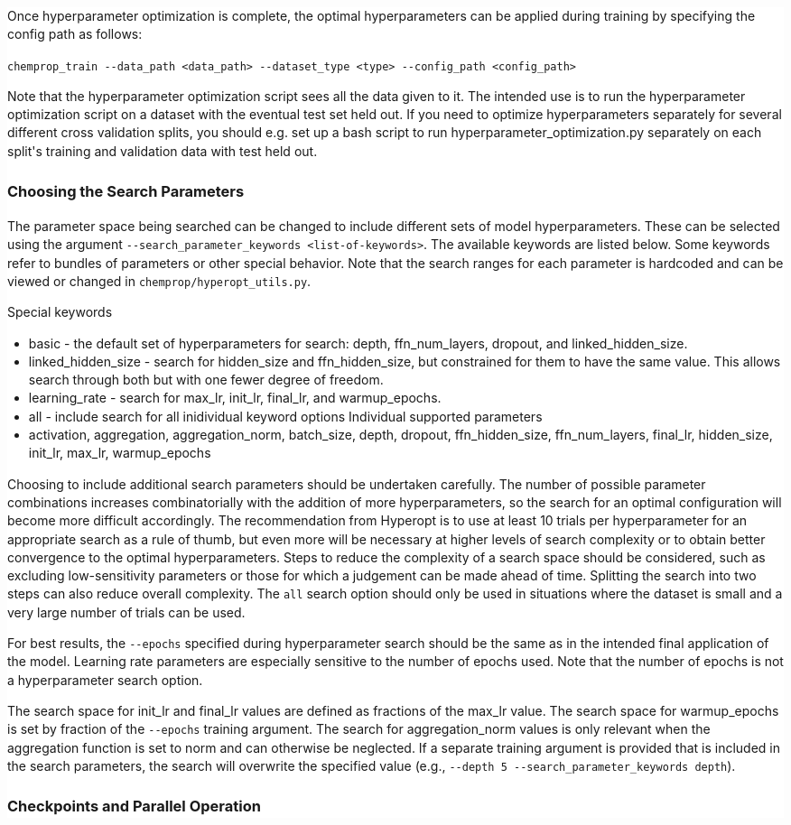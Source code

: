Once hyperparameter optimization is complete, the optimal hyperparameters can be applied during training by specifying the config path as follows:
```
chemprop_train --data_path <data_path> --dataset_type <type> --config_path <config_path>
```

Note that the hyperparameter optimization script sees all the data given to it. The intended use is to run the hyperparameter optimization script on a dataset with the eventual test set held out. If you need to optimize hyperparameters separately for several different cross validation splits, you should e.g. set up a bash script to run hyperparameter_optimization.py separately on each split's training and validation data with test held out.

### Choosing the Search Parameters

The parameter space being searched can be changed to include different sets of model hyperparameters. These can be selected using the argument `--search_parameter_keywords <list-of-keywords>`. The available keywords are listed below. Some keywords refer to bundles of parameters or other special behavior. Note that the search ranges for each parameter is hardcoded and can be viewed or changed in `chemprop/hyperopt_utils.py`.

Special keywords
* basic - the default set of hyperparameters for search: depth, ffn_num_layers, dropout, and linked_hidden_size.
* linked_hidden_size - search for hidden_size and ffn_hidden_size, but constrained for them to have the same value. This allows search through both but with one fewer degree of freedom.
* learning_rate - search for max_lr, init_lr, final_lr, and warmup_epochs.
* all - include search for all inidividual keyword options
Individual supported parameters
* activation, aggregation, aggregation_norm, batch_size, depth, dropout, ffn_hidden_size, ffn_num_layers, final_lr, hidden_size, init_lr, max_lr, warmup_epochs

Choosing to include additional search parameters should be undertaken carefully. The number of possible parameter combinations increases combinatorially with the addition of more hyperparameters, so the search for an optimal configuration will become more difficult accordingly. The recommendation from Hyperopt is to use at least 10 trials per hyperparameter for an appropriate search as a rule of thumb, but even more will be necessary at higher levels of search complexity or to obtain better convergence to the optimal hyperparameters. Steps to reduce the complexity of a search space should be considered, such as excluding low-sensitivity parameters or those for which a judgement can be made ahead of time. Splitting the search into two steps can also reduce overall complexity. The `all` search option should only be used in situations where the dataset is small and a very large number of trials can be used.

For best results, the `--epochs` specified during hyperparameter search should be the same as in the intended final application of the model. Learning rate parameters are especially sensitive to the number of epochs used. Note that the number of epochs is not a hyperparameter search option.

The search space for init_lr and final_lr values are defined as fractions of the max_lr value. The search space for warmup_epochs is set by fraction of the `--epochs` training argument. The search for aggregation_norm values is only relevant when the aggregation function is set to norm and can otherwise be neglected. If a separate training argument is provided that is included in the search parameters, the search will overwrite the specified value (e.g., `--depth 5 --search_parameter_keywords depth`).

### Checkpoints and Parallel Operation
